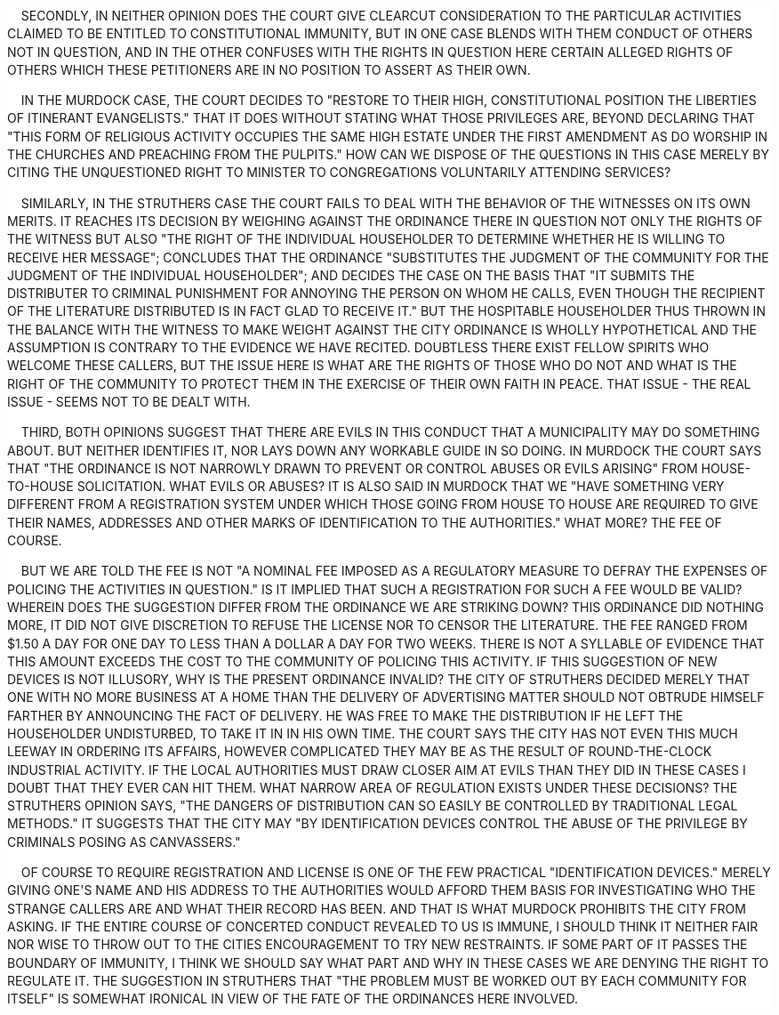     SECONDLY, IN NEITHER OPINION DOES THE COURT GIVE CLEARCUT CONSIDERATION TO THE PARTICULAR ACTIVITIES CLAIMED TO BE ENTITLED TO CONSTITUTIONAL IMMUNITY, BUT IN ONE CASE BLENDS WITH THEM CONDUCT OF OTHERS NOT IN QUESTION, AND IN THE OTHER CONFUSES WITH THE RIGHTS IN QUESTION HERE CERTAIN ALLEGED RIGHTS OF OTHERS WHICH THESE PETITIONERS ARE IN NO POSITION TO ASSERT AS THEIR OWN.

    IN THE MURDOCK CASE, THE COURT DECIDES TO "RESTORE TO THEIR HIGH, CONSTITUTIONAL POSITION THE LIBERTIES OF ITINERANT EVANGELISTS."  THAT IT DOES WITHOUT STATING WHAT THOSE PRIVILEGES ARE, BEYOND DECLARING THAT "THIS FORM OF RELIGIOUS ACTIVITY OCCUPIES THE SAME HIGH ESTATE UNDER THE FIRST AMENDMENT AS DO WORSHIP IN THE CHURCHES AND PREACHING FROM THE PULPITS."  HOW CAN WE DISPOSE OF THE QUESTIONS IN THIS CASE MERELY BY CITING THE UNQUESTIONED RIGHT TO MINISTER TO CONGREGATIONS VOLUNTARILY ATTENDING SERVICES?

    SIMILARLY, IN THE STRUTHERS CASE THE COURT FAILS TO DEAL WITH THE BEHAVIOR OF THE WITNESSES ON ITS OWN MERITS.  IT REACHES ITS DECISION BY WEIGHING AGAINST THE ORDINANCE THERE IN QUESTION NOT ONLY THE RIGHTS OF THE WITNESS BUT ALSO "THE RIGHT OF THE INDIVIDUAL HOUSEHOLDER TO DETERMINE WHETHER HE IS WILLING TO RECEIVE HER MESSAGE"; CONCLUDES THAT THE ORDINANCE "SUBSTITUTES THE JUDGMENT OF THE COMMUNITY FOR THE JUDGMENT OF THE INDIVIDUAL HOUSEHOLDER"; AND DECIDES THE CASE ON THE BASIS THAT "IT SUBMITS THE DISTRIBUTER TO CRIMINAL PUNISHMENT FOR ANNOYING THE PERSON ON WHOM HE CALLS, EVEN THOUGH THE RECIPIENT OF THE LITERATURE DISTRIBUTED IS IN FACT GLAD TO RECEIVE IT."  BUT THE HOSPITABLE HOUSEHOLDER THUS THROWN IN THE BALANCE WITH THE WITNESS TO MAKE WEIGHT AGAINST THE CITY ORDINANCE IS WHOLLY HYPOTHETICAL AND THE ASSUMPTION IS CONTRARY TO THE EVIDENCE WE HAVE RECITED.  DOUBTLESS THERE EXIST FELLOW SPIRITS WHO WELCOME THESE CALLERS, BUT THE ISSUE HERE IS WHAT ARE THE RIGHTS OF THOSE WHO DO NOT AND WHAT IS THE RIGHT OF THE COMMUNITY TO PROTECT THEM IN THE EXERCISE OF THEIR OWN FAITH IN PEACE.  THAT ISSUE - THE REAL ISSUE - SEEMS NOT TO BE DEALT WITH.

    THIRD, BOTH OPINIONS SUGGEST THAT THERE ARE EVILS IN THIS CONDUCT THAT A MUNICIPALITY MAY DO SOMETHING ABOUT.  BUT NEITHER IDENTIFIES IT, NOR LAYS DOWN ANY WORKABLE GUIDE IN SO DOING.  IN MURDOCK THE COURT SAYS THAT "THE ORDINANCE IS NOT NARROWLY DRAWN TO PREVENT OR CONTROL ABUSES OR EVILS ARISING" FROM HOUSE-TO-HOUSE SOLICITATION.  WHAT EVILS OR ABUSES?  IT IS ALSO SAID IN MURDOCK THAT WE "HAVE SOMETHING VERY DIFFERENT FROM A REGISTRATION SYSTEM UNDER WHICH THOSE GOING FROM HOUSE TO HOUSE ARE REQUIRED TO GIVE THEIR NAMES, ADDRESSES AND OTHER MARKS OF IDENTIFICATION TO THE AUTHORITIES."  WHAT MORE?  THE FEE OF COURSE.

    BUT WE ARE TOLD THE FEE IS NOT "A NOMINAL FEE IMPOSED AS A REGULATORY MEASURE TO DEFRAY THE EXPENSES OF POLICING THE ACTIVITIES IN QUESTION."  IS IT IMPLIED THAT SUCH A REGISTRATION FOR SUCH A FEE WOULD BE VALID?  WHEREIN DOES THE SUGGESTION DIFFER FROM THE ORDINANCE WE ARE STRIKING DOWN?  THIS ORDINANCE DID NOTHING MORE, IT DID NOT GIVE DISCRETION TO REFUSE THE LICENSE NOR TO CENSOR THE LITERATURE.  THE FEE RANGED FROM $1.50 A DAY FOR ONE DAY TO LESS THAN A DOLLAR A DAY FOR TWO WEEKS.  THERE IS NOT A SYLLABLE OF EVIDENCE THAT THIS AMOUNT EXCEEDS THE COST TO THE COMMUNITY OF POLICING THIS ACTIVITY.  IF THIS SUGGESTION OF NEW DEVICES IS NOT ILLUSORY, WHY IS THE PRESENT ORDINANCE INVALID?  THE CITY OF STRUTHERS DECIDED MERELY THAT ONE WITH NO MORE BUSINESS AT A HOME THAN THE DELIVERY OF ADVERTISING MATTER SHOULD NOT OBTRUDE HIMSELF FARTHER BY ANNOUNCING THE FACT OF DELIVERY.  HE WAS FREE TO MAKE THE DISTRIBUTION IF HE LEFT THE HOUSEHOLDER UNDISTURBED, TO TAKE IT IN IN HIS OWN TIME.  THE COURT SAYS THE CITY HAS NOT EVEN THIS MUCH LEEWAY IN ORDERING ITS AFFAIRS, HOWEVER COMPLICATED THEY MAY BE AS THE RESULT OF ROUND-THE-CLOCK INDUSTRIAL ACTIVITY.  IF THE LOCAL AUTHORITIES MUST DRAW CLOSER AIM AT EVILS THAN THEY DID IN THESE CASES I DOUBT THAT THEY EVER CAN HIT THEM.  WHAT NARROW AREA OF REGULATION EXISTS UNDER THESE DECISIONS?  THE STRUTHERS OPINION SAYS, "THE DANGERS OF DISTRIBUTION CAN SO EASILY BE CONTROLLED BY TRADITIONAL LEGAL METHODS."  IT SUGGESTS THAT THE CITY MAY "BY IDENTIFICATION DEVICES CONTROL THE ABUSE OF THE PRIVILEGE BY CRIMINALS POSING AS CANVASSERS."

    OF COURSE TO REQUIRE REGISTRATION AND LICENSE IS ONE OF THE FEW PRACTICAL "IDENTIFICATION DEVICES."  MERELY GIVING ONE'S NAME AND HIS ADDRESS TO THE AUTHORITIES WOULD AFFORD THEM BASIS FOR INVESTIGATING WHO THE STRANGE CALLERS ARE AND WHAT THEIR RECORD HAS BEEN.  AND THAT IS WHAT MURDOCK PROHIBITS THE CITY FROM ASKING.  IF THE ENTIRE COURSE OF CONCERTED CONDUCT REVEALED TO US IS IMMUNE, I SHOULD THINK IT NEITHER FAIR NOR WISE TO THROW OUT TO THE CITIES ENCOURAGEMENT TO TRY NEW RESTRAINTS.  IF SOME PART OF IT PASSES THE BOUNDARY OF IMMUNITY, I THINK WE SHOULD SAY WHAT PART AND WHY IN THESE CASES WE ARE DENYING THE RIGHT TO REGULATE IT.  THE SUGGESTION IN STRUTHERS THAT "THE PROBLEM MUST BE WORKED OUT BY EACH COMMUNITY FOR ITSELF" IS SOMEWHAT IRONICAL IN VIEW OF THE FATE OF THE ORDINANCES HERE INVOLVED.
